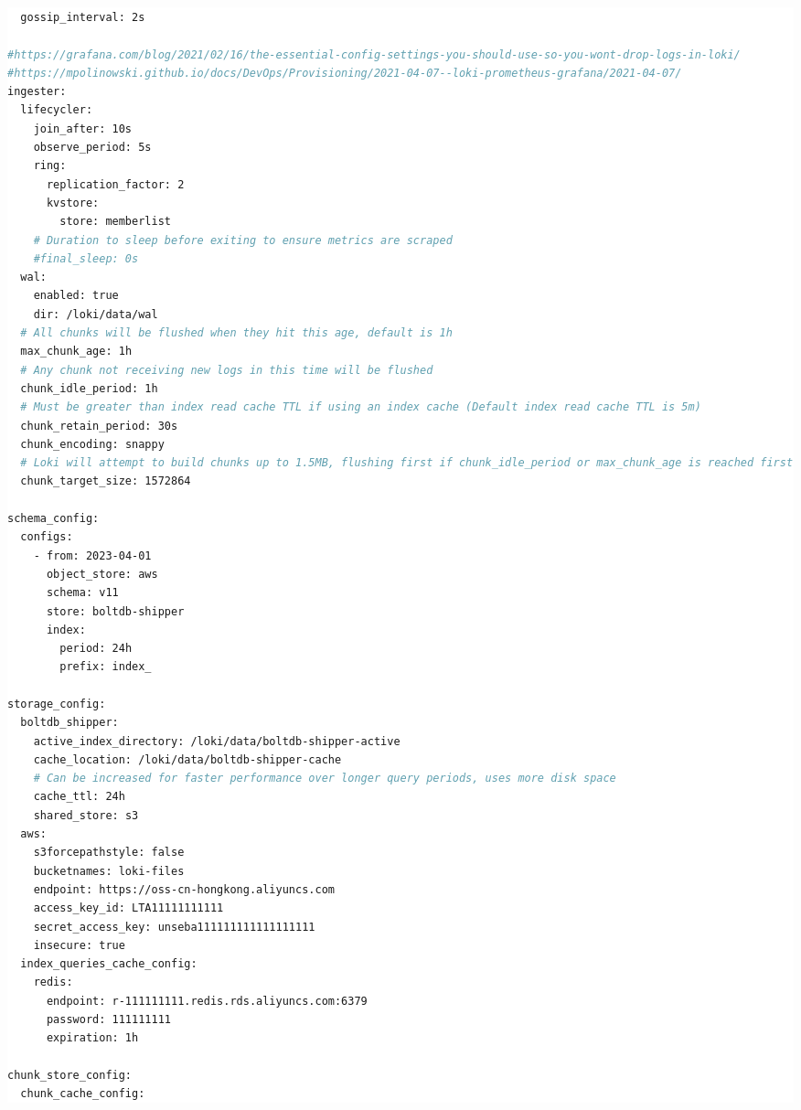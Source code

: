 ```bash
  gossip_interval: 2s

#https://grafana.com/blog/2021/02/16/the-essential-config-settings-you-should-use-so-you-wont-drop-logs-in-loki/
#https://mpolinowski.github.io/docs/DevOps/Provisioning/2021-04-07--loki-prometheus-grafana/2021-04-07/
ingester:
  lifecycler:
    join_after: 10s
    observe_period: 5s
    ring:
      replication_factor: 2
      kvstore:
        store: memberlist
    # Duration to sleep before exiting to ensure metrics are scraped
    #final_sleep: 0s
  wal:
    enabled: true
    dir: /loki/data/wal
  # All chunks will be flushed when they hit this age, default is 1h
  max_chunk_age: 1h
  # Any chunk not receiving new logs in this time will be flushed
  chunk_idle_period: 1h
  # Must be greater than index read cache TTL if using an index cache (Default index read cache TTL is 5m)
  chunk_retain_period: 30s
  chunk_encoding: snappy
  # Loki will attempt to build chunks up to 1.5MB, flushing first if chunk_idle_period or max_chunk_age is reached first
  chunk_target_size: 1572864

schema_config:
  configs:
    - from: 2023-04-01
      object_store: aws
      schema: v11
      store: boltdb-shipper
      index:
        period: 24h
        prefix: index_

storage_config:
  boltdb_shipper:
    active_index_directory: /loki/data/boltdb-shipper-active
    cache_location: /loki/data/boltdb-shipper-cache
    # Can be increased for faster performance over longer query periods, uses more disk space
    cache_ttl: 24h
    shared_store: s3
  aws:
    s3forcepathstyle: false
    bucketnames: loki-files
    endpoint: https://oss-cn-hongkong.aliyuncs.com
    access_key_id: LTA11111111111
    secret_access_key: unseba111111111111111111
    insecure: true
  index_queries_cache_config:
    redis:
      endpoint: r-111111111.redis.rds.aliyuncs.com:6379
      password: 111111111
      expiration: 1h
    
chunk_store_config:
  chunk_cache_config:
```